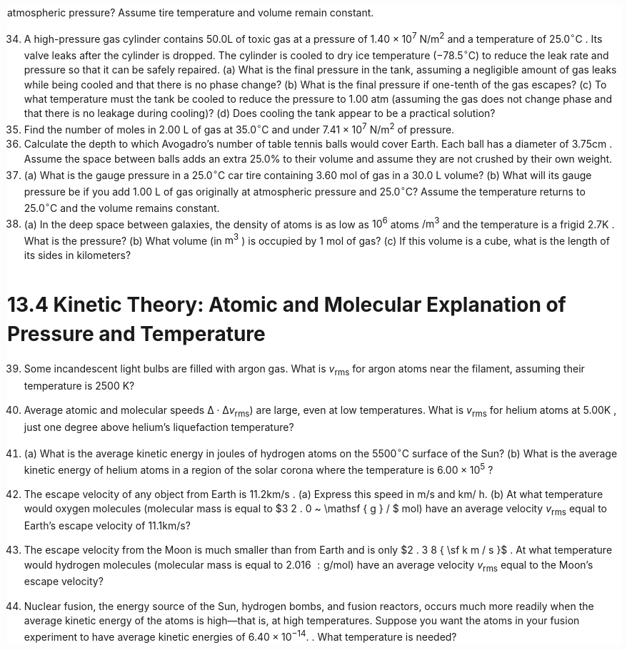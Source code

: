 atmospheric pressure? Assume tire temperature and volume remain constant.

34. A high-pressure gas cylinder contains $5 0 . 0 \mathsf { L }$ of toxic gas at a pressure of $1 . 4 0 \times 1 0 ^ { 7 } \ \mathrm { N } / \mathrm { m } ^ { 2 }$ and a temperature of $2 5 . 0 ^ { \circ } \mathrm { C }$ . Its valve leaks after the cylinder is dropped. The cylinder is cooled to dry ice temperature $( - 7 8 . 5 ^ { \circ } \mathrm { C } )$ to reduce the leak rate and pressure so that it can be safely repaired. (a) What is the final pressure in the tank, assuming a negligible amount of gas leaks while being cooled and that there is no phase change? (b) What is the final pressure if one-tenth of the gas escapes? (c) To what temperature must the tank be cooled to reduce the pressure to 1.00 atm (assuming the gas does not change phase and that there is no leakage during cooling)? (d) Does cooling the tank appear to be a practical solution?   
35. Find the number of moles in 2.00 L of gas at $3 5 . 0 ^ { \circ } \mathrm { C }$ and under $7 . 4 1 \times 1 0 ^ { 7 } \ \mathrm { N / m } ^ { 2 }$ of pressure.   
36. Calculate the depth to which Avogadro’s number of table tennis balls would cover Earth. Each ball has a diameter of $3 . 7 5 \mathsf { c m }$ . Assume the space between balls adds an extra $2 5 . 0 \%$ to their volume and assume they are not crushed by their own weight.   
37. (a) What is the gauge pressure in a $2 5 . 0 ^ { \circ } \mathrm { C }$ car tire containing $3 . 6 0 \mathrm { \ m o l }$ of gas in a 30.0 L volume? (b) What will its gauge pressure be if you add 1.00 L of gas originally at atmospheric pressure and $2 5 . 0 ^ { \circ } \mathrm { C } ?$ Assume the temperature returns to $2 5 . 0 ^ { \circ } \mathrm { C }$ and the volume remains constant.   
38. (a) In the deep space between galaxies, the density of atoms is as low as $1 0 ^ { 6 }$ atoms $/ \mathrm { m } ^ { 3 }$ and the temperature is a frigid $2 . 7 \mathsf { K }$ . What is the pressure? (b) What volume (in $\mathrm { m } ^ { 3 }$ ) is occupied by 1 mol of gas? (c) If this volume is a cube, what is the length of its sides in kilometers?

# 13.4 Kinetic Theory: Atomic and Molecular Explanation of Pressure and Temperature

39. Some incandescent light bulbs are filled with argon gas. What is $v _ { \mathrm { r m s } }$ for argon atoms near the filament, assuming their temperature is $2 5 0 0 ~ \mathsf { K ? }$   
40. Average atomic and molecular speeds $\mathrm { \Delta } \cdot \mathrm { \Delta } v _ { \mathrm { r m s } } )$ are large, even at low temperatures. What is $v _ { \mathrm { r m s } }$ for helium atoms at $5 . 0 0 \mathsf { K }$ , just one degree above helium’s liquefaction temperature?   
41. (a) What is the average kinetic energy in joules of hydrogen atoms on the $5 5 0 0 ^ { \circ } \mathrm { C }$ surface of the Sun? (b) What is the average kinetic energy of helium atoms in a region of the solar corona where the temperature is $6 . 0 0 \times 1 0 ^ { 5 }$ ?

42. The escape velocity of any object from Earth is $1 1 . 2 \mathsf { k m } / \mathsf { s }$ . (a) Express this speed in $\mathsf { m } / \mathsf { s }$ and $\mathsf { k m } /$ h. (b) At what temperature would oxygen molecules (molecular mass is equal to $3 2 . 0 ~ \mathsf { g } / \$ mol) have an average velocity $v _ { \mathrm { r m s } }$ equal to Earth’s escape velocity of $1 1 . 1 \mathsf { k m } / \mathsf { s ? }$

43. The escape velocity from the Moon is much smaller than from Earth and is only $2 . 3 8 { \sf k m / s }$ . At what temperature would hydrogen molecules (molecular mass is equal to $2 . 0 1 6 \ : \mathrm { g / m o l } )$ have an average velocity $v _ { \mathrm { r m s } }$ equal to the Moon’s escape velocity?

44. Nuclear fusion, the energy source of the Sun, hydrogen bombs, and fusion reactors, occurs much more readily when the average kinetic energy of the atoms is high—that is, at high temperatures. Suppose you want the atoms in your fusion experiment to have average kinetic energies of $6 . 4 0 \times 1 0 ^ { - 1 4 } .$ . What temperature is needed?
